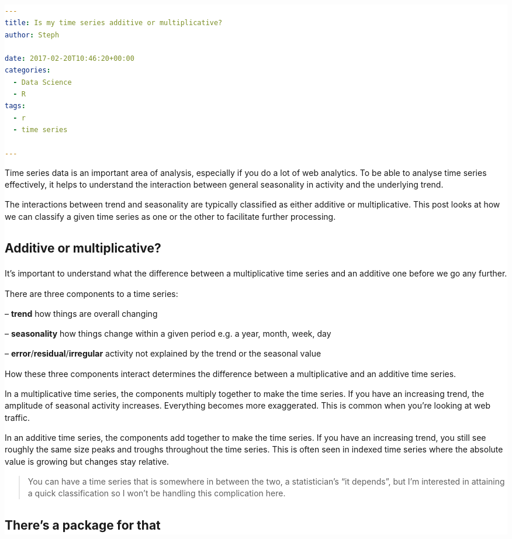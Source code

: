 ```yaml
---
title: Is my time series additive or multiplicative?
author: Steph

date: 2017-02-20T10:46:20+00:00
categories:
  - Data Science
  - R
tags:
  - r
  - time series

---
```

Time series data is an important area of analysis, especially if you do a lot of web analytics. To be able to analyse time series effectively, it helps to understand the interaction between general seasonality in activity and the underlying trend.

The interactions between trend and seasonality are typically classified as either additive or multiplicative. This post looks at how we can classify a given time series as one or the other to facilitate further processing.
  


## Additive or multiplicative?

It&#8217;s important to understand what the difference between a multiplicative time series and an additive one before we go any further.

There are three components to a time series:
  
&#8211; **trend** how things are overall changing
  
&#8211; **seasonality** how things change within a given period e.g. a year, month, week, day
  
&#8211; **error**/**residual**/**irregular** activity not explained by the trend or the seasonal value

How these three components interact determines the difference between a multiplicative and an additive time series.

In a multiplicative time series, the components multiply together to make the time series. If you have an increasing trend, the amplitude of seasonal activity increases. Everything becomes more exaggerated. This is common when you&#8217;re looking at web traffic.

In an additive time series, the components add together to make the time series. If you have an increasing trend, you still see roughly the same size peaks and troughs throughout the time series. This is often seen in indexed time series where the absolute value is growing but changes stay relative.

> You can have a time series that is somewhere in between the two, a statistician&#8217;s &#8220;it depends&#8221;, but I&#8217;m interested in attaining a quick classification so I won&#8217;t be handling this complication here. 

## There&#8217;s a package for that
